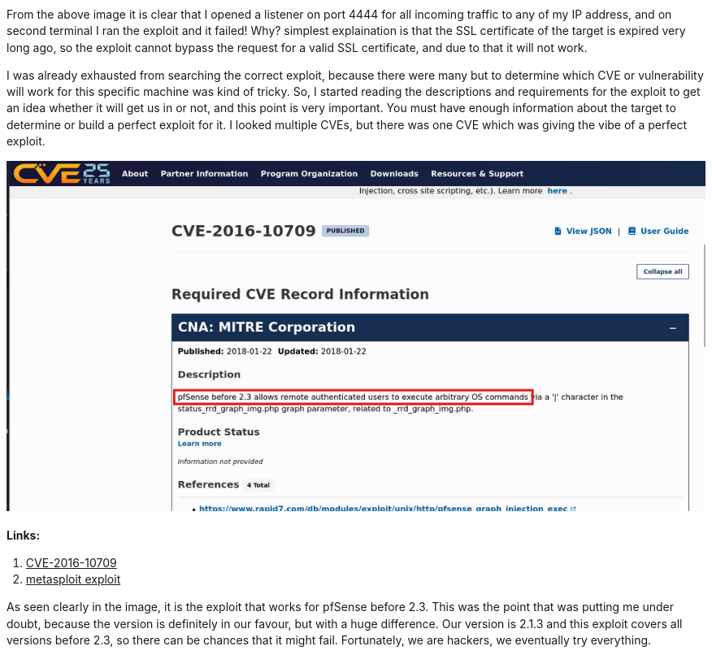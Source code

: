 From the above image it is clear that I opened a listener on port 4444 for all incoming traffic to any of my IP address, and on second terminal I ran the exploit and it failed! Why? simplest explaination is that the SSL certificate of the target is expired very long ago, so the exploit cannot bypass the request for a valid SSL certificate, and due to that it will not work. 

I was already exhausted from searching the correct exploit, because there were many but to determine which CVE or vulnerability will work for this specific machine was kind of tricky. So, I started reading the descriptions and requirements for the exploit to get an idea whether it will get us in or not, and this point is very important. You must have enough information about the target to determine or build a perfect exploit for it. I looked multiple CVEs, but there was one CVE which was giving the vibe of a perfect exploit.

![CVE-2016-10709](images-sense/10.png)

**Links:**
1. [CVE-2016-10709](https://nvd.nist.gov/vuln/detail/CVE-2016-10709)
2. [metasploit exploit](https://www.rapid7.com/db/modules/exploit/unix/http/pfsense_graph_injection_exec/)

As seen clearly in the image, it is the exploit that works for pfSense before 2.3. This was the point that was putting me under doubt, because the version is definitely in our favour, but with a huge difference. Our version is 2.1.3 and this exploit covers all versions before 2.3, so there can be chances that it might fail. Fortunately, we are hackers, we eventually try everything.
